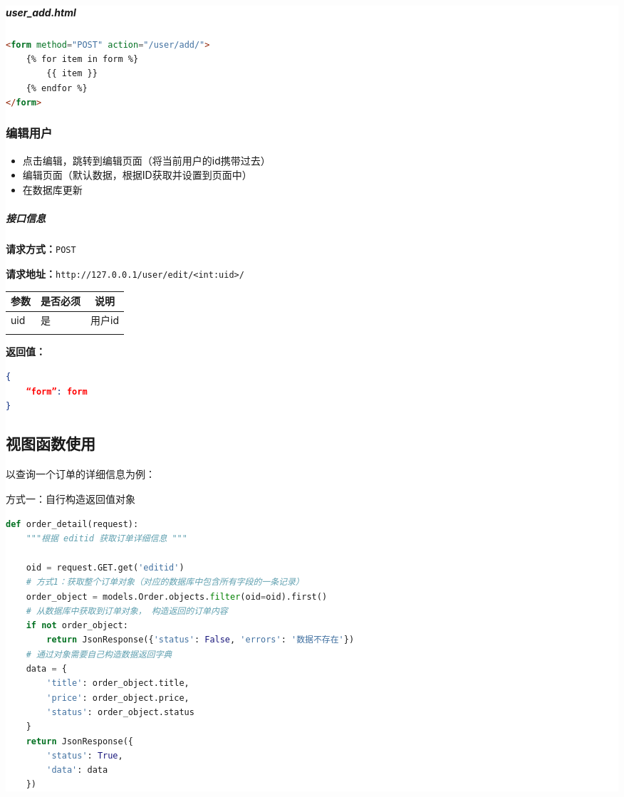 ##### user_add.html

```html
<form method="POST" action="/user/add/">
    {% for item in form %}
    	{{ item }}
    {% endfor %}
</form>
```

### 编辑用户

- 点击编辑，跳转到编辑页面（将当前用户的id携带过去）
- 编辑页面（默认数据，根据ID获取并设置到页面中）
- 在数据库更新

##### 接口信息

**请求方式：**`POST`

**请求地址：**`http://127.0.0.1/user/edit/<int:uid>/`

| 参数 | 是否必须 | 说明   |
| ---- | -------- | ------ |
| uid  | 是       | 用户id |
|      |          |        |

**返回值：**

```json
{
	“form”: form
}
```



## 视图函数使用

以查询一个订单的详细信息为例：

方式一：自行构造返回值对象

```python
def order_detail(request):
    """根据 editid 获取订单详细信息 """

    oid = request.GET.get('editid')
    # 方式1：获取整个订单对象（对应的数据库中包含所有字段的一条记录）
    order_object = models.Order.objects.filter(oid=oid).first()
    # 从数据库中获取到订单对象， 构造返回的订单内容
    if not order_object:
        return JsonResponse({'status': False, 'errors': '数据不存在'})
	# 通过对象需要自己构造数据返回字典
    data = {
        'title': order_object.title,
        'price': order_object.price,
        'status': order_object.status
    }
    return JsonResponse({
        'status': True,
        'data': data
    })
```
